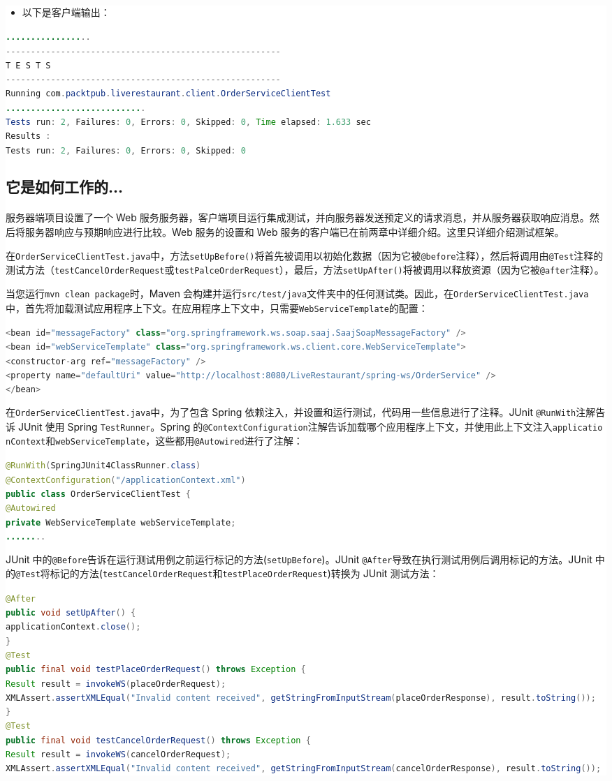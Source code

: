 +   以下是客户端输出：

```java
.................
-------------------------------------------------------
T E S T S
-------------------------------------------------------
Running com.packtpub.liverestaurant.client.OrderServiceClientTest
............................
Tests run: 2, Failures: 0, Errors: 0, Skipped: 0, Time elapsed: 1.633 sec
Results :
Tests run: 2, Failures: 0, Errors: 0, Skipped: 0 

```

## 它是如何工作的...

服务器端项目设置了一个 Web 服务服务器，客户端项目运行集成测试，并向服务器发送预定义的请求消息，并从服务器获取响应消息。然后将服务器响应与预期响应进行比较。Web 服务的设置和 Web 服务的客户端已在前两章中详细介绍。这里只详细介绍测试框架。

在`OrderServiceClientTest.java`中，方法`setUpBefore()`将首先被调用以初始化数据（因为它被`@before`注释），然后将调用由`@Test`注释的测试方法（`testCancelOrderRequest`或`testPalceOrderRequest`），最后，方法`setUpAfter()`将被调用以释放资源（因为它被`@after`注释）。

当您运行`mvn clean package`时，Maven 会构建并运行`src/test/java`文件夹中的任何测试类。因此，在`OrderServiceClientTest.java`中，首先将加载测试应用程序上下文。在应用程序上下文中，只需要`WebServiceTemplate`的配置：

```java
<bean id="messageFactory" class="org.springframework.ws.soap.saaj.SaajSoapMessageFactory" />
<bean id="webServiceTemplate" class="org.springframework.ws.client.core.WebServiceTemplate">
<constructor-arg ref="messageFactory" />
<property name="defaultUri" value="http://localhost:8080/LiveRestaurant/spring-ws/OrderService" />
</bean>

```

在`OrderServiceClientTest.java`中，为了包含 Spring 依赖注入，并设置和运行测试，代码用一些信息进行了注释。JUnit `@RunWith`注解告诉 JUnit 使用 Spring `TestRunner`。Spring 的`@ContextConfiguration`注解告诉加载哪个应用程序上下文，并使用此上下文注入`applicationContext`和`webServiceTemplate`，这些都用`@Autowired`进行了注解：

```java
@RunWith(SpringJUnit4ClassRunner.class)
@ContextConfiguration("/applicationContext.xml")
public class OrderServiceClientTest {
@Autowired
private WebServiceTemplate webServiceTemplate;
........

```

JUnit 中的`@Before`告诉在运行测试用例之前运行标记的方法(`setUpBefore`)。JUnit `@After`导致在执行测试用例后调用标记的方法。JUnit 中的`@Test`将标记的方法(`testCancelOrderRequest`和`testPlaceOrderRequest`)转换为 JUnit 测试方法：

```java
@After
public void setUpAfter() {
applicationContext.close();
}
@Test
public final void testPlaceOrderRequest() throws Exception {
Result result = invokeWS(placeOrderRequest);
XMLAssert.assertXMLEqual("Invalid content received", getStringFromInputStream(placeOrderResponse), result.toString());
}
@Test
public final void testCancelOrderRequest() throws Exception {
Result result = invokeWS(cancelOrderRequest);
XMLAssert.assertXMLEqual("Invalid content received", getStringFromInputStream(cancelOrderResponse), result.toString());
```